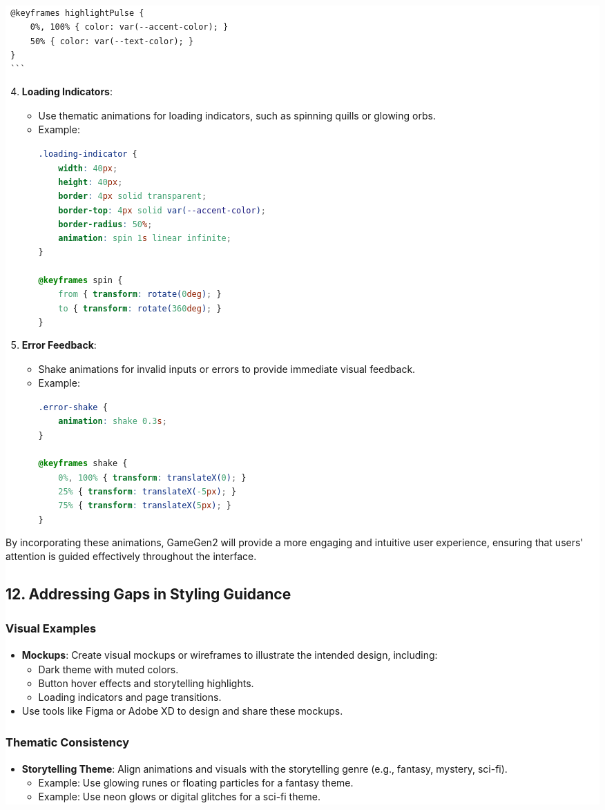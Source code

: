      @keyframes highlightPulse {
         0%, 100% { color: var(--accent-color); }
         50% { color: var(--text-color); }
     }
     ```

4. **Loading Indicators**:
   - Use thematic animations for loading indicators, such as spinning quills or glowing orbs.
   - Example:
     ```css
     .loading-indicator {
         width: 40px;
         height: 40px;
         border: 4px solid transparent;
         border-top: 4px solid var(--accent-color);
         border-radius: 50%;
         animation: spin 1s linear infinite;
     }

     @keyframes spin {
         from { transform: rotate(0deg); }
         to { transform: rotate(360deg); }
     }
     ```

5. **Error Feedback**:
   - Shake animations for invalid inputs or errors to provide immediate visual feedback.
   - Example:
     ```css
     .error-shake {
         animation: shake 0.3s;
     }

     @keyframes shake {
         0%, 100% { transform: translateX(0); }
         25% { transform: translateX(-5px); }
         75% { transform: translateX(5px); }
     }
     ```

By incorporating these animations, GameGen2 will provide a more engaging and intuitive user experience, ensuring that users' attention is guided effectively throughout the interface.

## 12. Addressing Gaps in Styling Guidance

### Visual Examples
- **Mockups**: Create visual mockups or wireframes to illustrate the intended design, including:
  - Dark theme with muted colors.
  - Button hover effects and storytelling highlights.
  - Loading indicators and page transitions.
- Use tools like Figma or Adobe XD to design and share these mockups.

### Thematic Consistency
- **Storytelling Theme**: Align animations and visuals with the storytelling genre (e.g., fantasy, mystery, sci-fi).
  - Example: Use glowing runes or floating particles for a fantasy theme.
  - Example: Use neon glows or digital glitches for a sci-fi theme.
